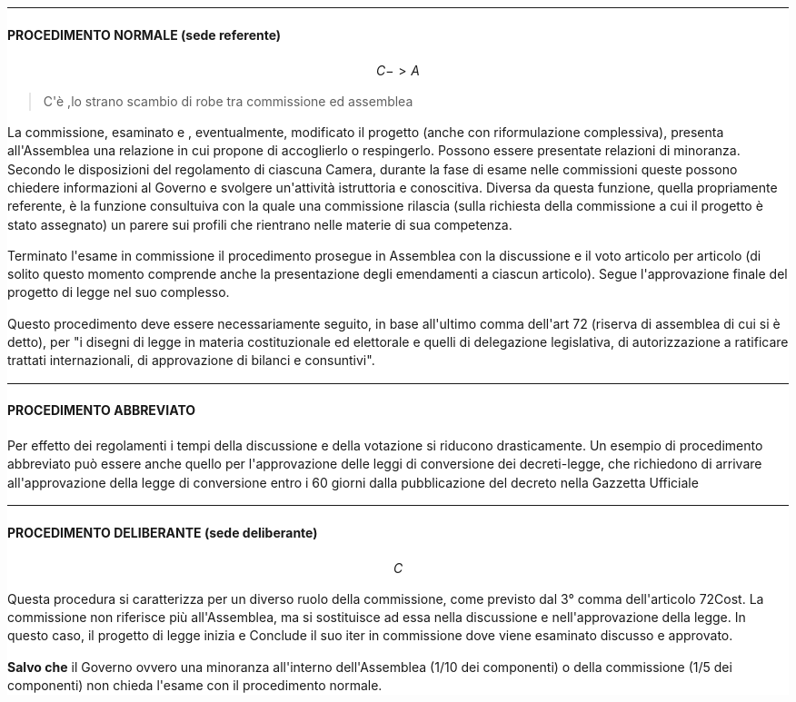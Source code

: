 

***

#### PROCEDIMENTO NORMALE (sede referente)

$$
C -> A
$$



> C'è ,lo strano scambio di robe tra commissione ed assemblea

La commissione, esaminato e , eventualmente, modificato il progetto (anche con riformulazione complessiva), presenta all'Assemblea una relazione in cui propone di accoglierlo o respingerlo. Possono essere presentate relazioni di minoranza. Secondo le disposizioni del regolamento di ciascuna Camera, durante la fase di esame nelle commissioni queste possono chiedere informazioni al Governo e svolgere un'attività istruttoria e conoscitiva.
Diversa da questa funzione, quella propriamente referente, è la funzione consultuiva con la quale una commissione rilascia (sulla richiesta della commissione a cui il progetto è stato assegnato) un parere sui profili che rientrano nelle materie di sua competenza.

Terminato l'esame in commissione il procedimento prosegue in Assemblea con la discussione e il voto articolo per articolo (di solito questo momento comprende anche la presentazione degli emendamenti a ciascun articolo). Segue l'approvazione finale del progetto di legge nel suo complesso.

Questo procedimento deve essere necessariamente seguito, in base all'ultimo comma dell'art 72 (riserva di assemblea di cui si è detto), per "i disegni di legge in materia costituzionale ed elettorale e quelli di delegazione legislativa, di autorizzazione a ratificare trattati internazionali, di approvazione di bilanci e consuntivi".

***

#### PROCEDIMENTO ABBREVIATO

Per effetto dei regolamenti i tempi della discussione e della votazione si riducono drasticamente. Un esempio di procedimento abbreviato può essere anche quello per l'approvazione delle leggi di conversione dei decreti-legge, che richiedono di arrivare all'approvazione della legge di conversione entro i 60 giorni dalla pubblicazione del decreto nella Gazzetta Ufficiale

***

#### PROCEDIMENTO DELIBERANTE (sede deliberante)

$$
C
$$



Questa procedura si caratterizza per un diverso ruolo della commissione, come previsto dal 3° comma dell'articolo 72Cost. La commissione non riferisce più all'Assemblea, ma si sostituisce ad essa nella discussione e nell'approvazione della legge. In questo caso, il progetto di legge inizia e Conclude il suo iter in commissione dove viene esaminato discusso e approvato.

**Salvo che** il Governo ovvero una minoranza all'interno dell'Assemblea (1/10 dei componenti) o della commissione (1/5 dei componenti) non chieda l'esame con il procedimento normale.
